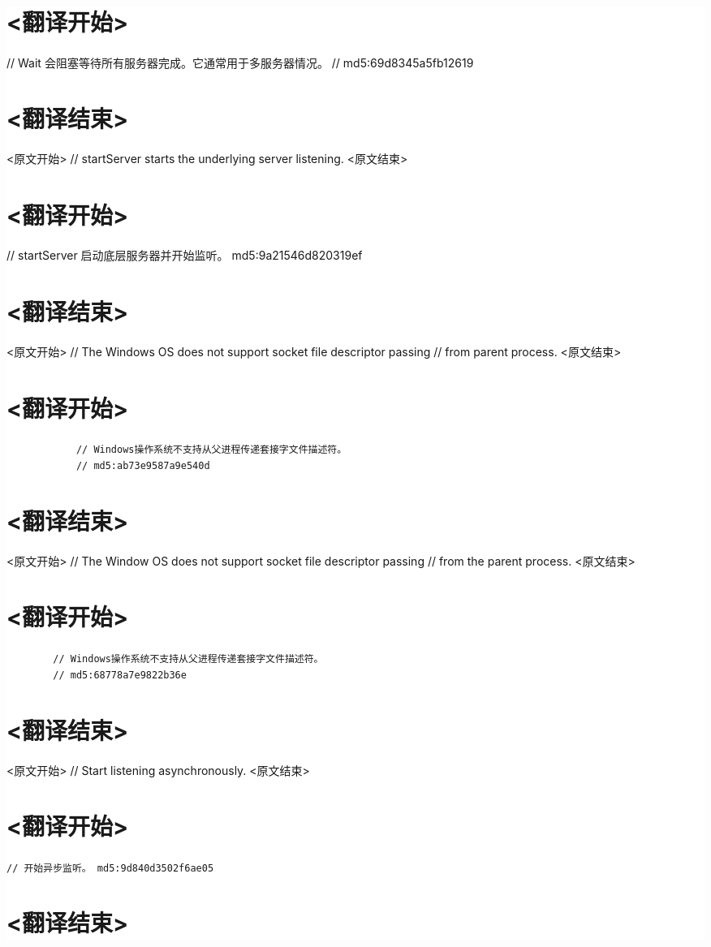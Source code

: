 # <翻译开始>
// Wait 会阻塞等待所有服务器完成。它通常用于多服务器情况。
// md5:69d8345a5fb12619
# <翻译结束>


<原文开始>
// startServer starts the underlying server listening.
<原文结束>

# <翻译开始>
// startServer 启动底层服务器并开始监听。 md5:9a21546d820319ef
# <翻译结束>


<原文开始>
				// The Windows OS does not support socket file descriptor passing
				// from parent process.
<原文结束>

# <翻译开始>
				// Windows操作系统不支持从父进程传递套接字文件描述符。
				// md5:ab73e9587a9e540d
# <翻译结束>


<原文开始>
			// The Window OS does not support socket file descriptor passing
			// from the parent process.
<原文结束>

# <翻译开始>
			// Windows操作系统不支持从父进程传递套接字文件描述符。
			// md5:68778a7e9822b36e
# <翻译结束>


<原文开始>
// Start listening asynchronously.
<原文结束>

# <翻译开始>
	// 开始异步监听。 md5:9d840d3502f6ae05
# <翻译结束>
